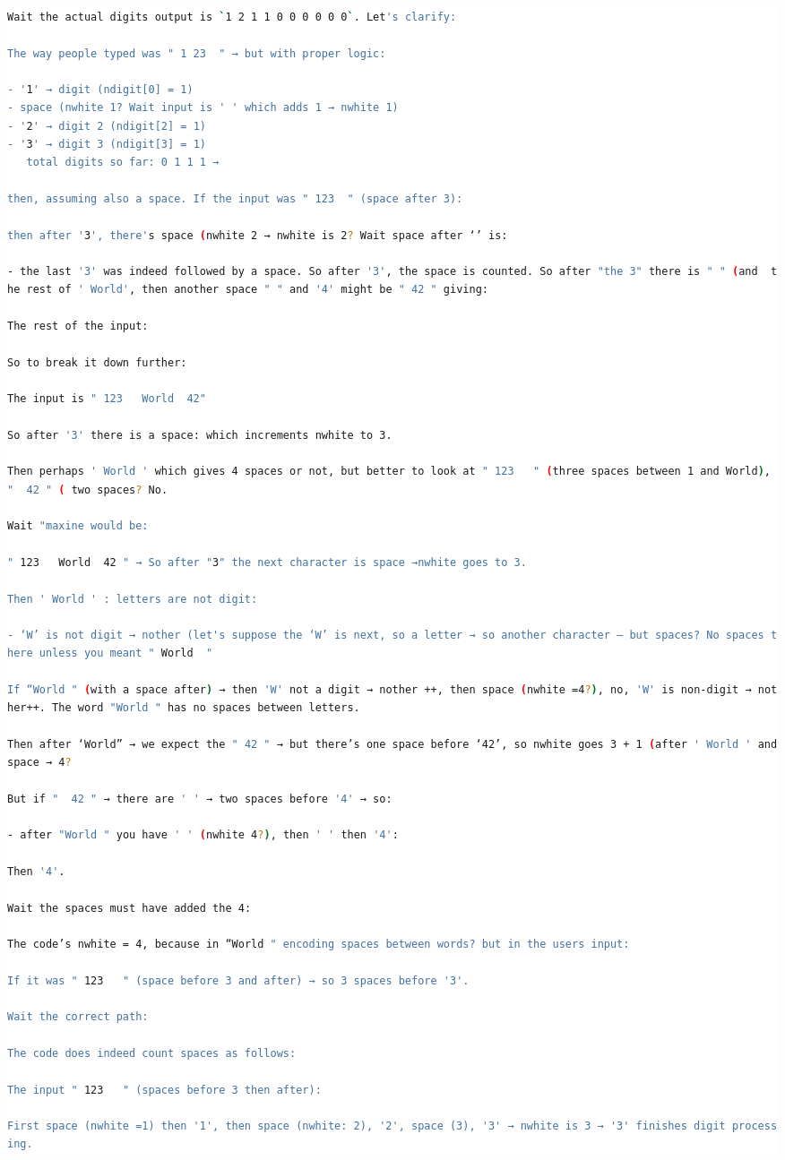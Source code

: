 ```bash
Wait the actual digits output is `1 2 1 1 0 0 0 0 0 0`. Let's clarify:

The way people typed was " 1 23  " → but with proper logic:

- '1' → digit (ndigit[0] = 1)
- space (nwhite 1? Wait input is ' ' which adds 1 → nwhite 1)
- '2' → digit 2 (ndigit[2] = 1)
- '3' → digit 3 (ndigit[3] = 1)
   total digits so far: 0 1 1 1 → 

then, assuming also a space. If the input was " 123  " (space after 3):

then after '3', there's space (nwhite 2 → nwhite is 2? Wait space after ‘’ is:

- the last '3' was indeed followed by a space. So after '3', the space is counted. So after "the 3" there is " " (and  the rest of ' World', then another space " " and '4' might be " 42 " giving:

The rest of the input: 

So to break it down further:

The input is " 123   World  42"

So after '3' there is a space: which increments nwhite to 3. 

Then perhaps ' World ' which gives 4 spaces or not, but better to look at " 123   " (three spaces between 1 and World), "  42 " ( two spaces? No. 

Wait "maxine would be:

" 123   World  42 " → So after "3" the next character is space →nwhite goes to 3.

Then ' World ' : letters are not digit:

- ‘W’ is not digit → nother (let's suppose the ‘W’ is next, so a letter → so another character — but spaces? No spaces there unless you meant " World  " 

If “World " (with a space after) → then 'W' not a digit → nother ++, then space (nwhite =4?), no, 'W' is non-digit → nother++. The word "World " has no spaces between letters. 

Then after ‘World” → we expect the " 42 " → but there’s one space before ‘42’, so nwhite goes 3 + 1 (after ' World ' and space → 4? 

But if "  42 " → there are ' ' → two spaces before '4' → so:

- after "World " you have ' ' (nwhite 4?), then ' ' then '4':

Then '4'. 

Wait the spaces must have added the 4:

The code’s nwhite = 4, because in “World " encoding spaces between words? but in the users input:

If it was " 123   " (space before 3 and after) → so 3 spaces before '3'.

Wait the correct path:

The code does indeed count spaces as follows:

The input " 123   " (spaces before 3 then after):

First space (nwhite =1) then '1', then space (nwhite: 2), '2', space (3), '3' → nwhite is 3 → '3' finishes digit processing.
```